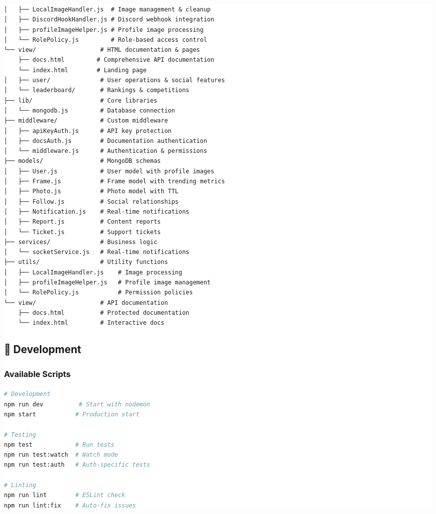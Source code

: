 ```
│   ├── LocalImageHandler.js  # Image management & cleanup
│   ├── DiscordHookHandler.js # Discord webhook integration
│   ├── profileImageHelper.js # Profile image processing
│   └── RolePolicy.js         # Role-based access control
└── view/                  # HTML documentation & pages
    ├── docs.html         # Comprehensive API documentation
    └── index.html        # Landing page
│   ├── user/              # User operations & social features
│   └── leaderboard/       # Rankings & competitions
├── lib/                   # Core libraries
│   └── mongodb.js         # Database connection
├── middleware/            # Custom middleware
│   ├── apiKeyAuth.js      # API key protection
│   ├── docsAuth.js        # Documentation authentication
│   └── middleware.js      # Authentication & permissions
├── models/                # MongoDB schemas
│   ├── User.js            # User model with profile images
│   ├── Frame.js           # Frame model with trending metrics
│   ├── Photo.js           # Photo model with TTL
│   ├── Follow.js          # Social relationships
│   ├── Notification.js    # Real-time notifications
│   ├── Report.js          # Content reports
│   └── Ticket.js          # Support tickets
├── services/              # Business logic
│   └── socketService.js   # Real-time notifications
├── utils/                 # Utility functions
│   ├── LocalImageHandler.js    # Image processing
│   ├── profileImageHelper.js   # Profile image management
│   └── RolePolicy.js           # Permission policies
└── view/                  # API documentation
    ├── docs.html          # Protected documentation
    └── index.html         # Interactive docs
```

## 🔧 Development

### Available Scripts

```bash
# Development
npm run dev          # Start with nodemon
npm start           # Production start

# Testing
npm test            # Run tests
npm run test:watch  # Watch mode
npm run test:auth   # Auth-specific tests

# Linting
npm run lint        # ESLint check
npm run lint:fix    # Auto-fix issues
```
